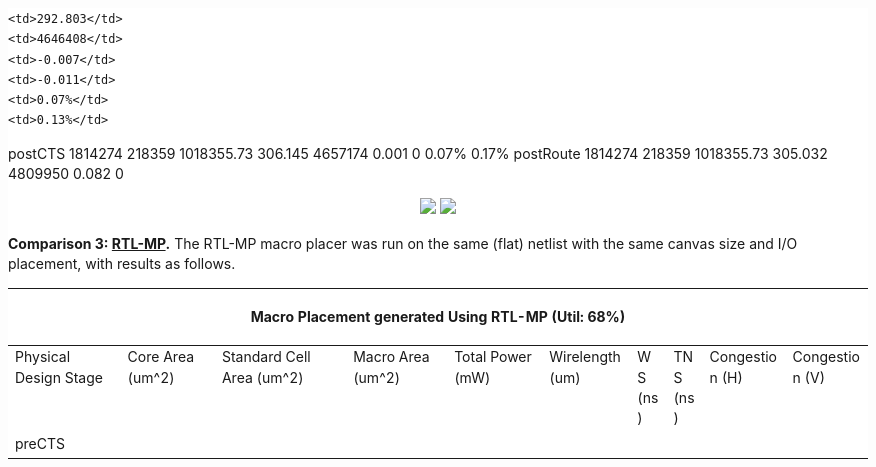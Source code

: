    <td>292.803</td>
    <td>4646408</td>
    <td>-0.007</td>
    <td>-0.011</td>
    <td>0.07%</td>
    <td>0.13%</td>
  </tr>
  <tr>
    <td>postCTS</td>
    <td>1814274</td>
    <td>218359</td>
    <td>1018355.73</td>
    <td>306.145</td>
    <td>4657174</td>
    <td>0.001</td>
    <td>0</td>
    <td>0.07%</td>
    <td>0.17%</td>
  </tr>
  <tr>
    <td>postRoute</td>
    <td>1814274</td>
    <td>218359</td>
    <td>1018355.73</td>
    <td>305.032</td>
    <td>4809950</td>
    <td>0.082</td>
    <td>0</td>
    <td></td>
    <td></td>
  </tr>
</tbody>
</table>

<p align="center">
<img width="300" src="./images/image35.png" alg="Ariane133_68_RePlAce_Place">
<img width="300" src="./images/image5.png" alg="Ariane133_68_RePlAce_Route">
</p>

**Comparison 3: [RTL-MP](https://vlsicad.ucsd.edu/Publications/Conferences/389/c389.pdf).**  The RTL-MP macro placer was run on the same (flat) netlist with the same canvas size and I/O placement, with results as follows.

<table>
<thead>
  <tr>
    <th colspan="10"><p align="center">Macro Placement generated Using RTL-MP (Util: 68%)</p></th>
  </tr>
</thead>
<tbody>
  <tr>
    <td>Physical Design Stage</td>
    <td>Core Area (um^2)</td>
    <td>Standard Cell Area (um^2)</td>
    <td>Macro Area (um^2)</td>
    <td>Total Power (mW)</td>
    <td>Wirelength (um)</td>
    <td>WS <br>(ns)</td>
    <td>TNS <br>(ns)</td>
    <td>Congestion (H)</td>
    <td>Congestion (V)</td>
  </tr>
  <tr>
    <td>preCTS</td>